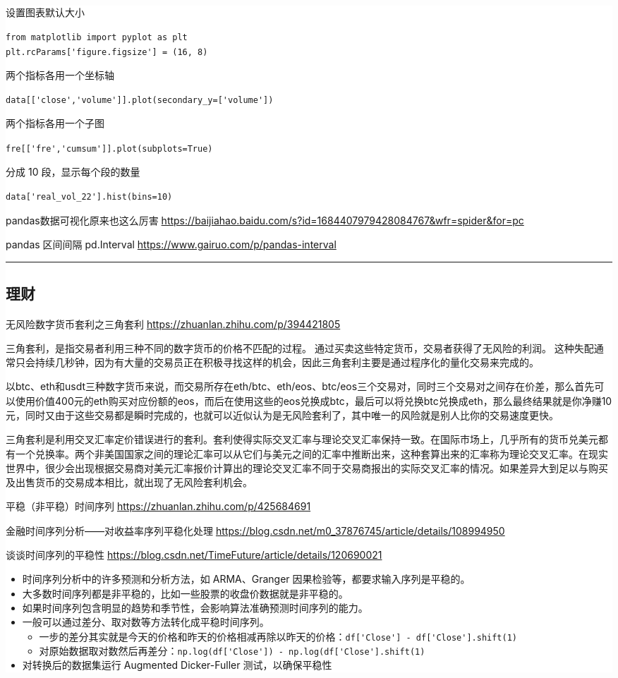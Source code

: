 设置图表默认大小

    from matplotlib import pyplot as plt 
    plt.rcParams['figure.figsize'] = (16, 8)

两个指标各用一个坐标轴

    data[['close','volume']].plot(secondary_y=['volume'])

两个指标各用一个子图

    fre[['fre','cumsum']].plot(subplots=True)

分成 10 段，显示每个段的数量

    data['real_vol_22'].hist(bins=10)

pandas数据可视化原来也这么厉害
https://baijiahao.baidu.com/s?id=1684407979428084767&wfr=spider&for=pc

pandas 区间间隔 pd.Interval
https://www.gairuo.com/p/pandas-interval

---


## 理财

无风险数字货币套利之三角套利
https://zhuanlan.zhihu.com/p/394421805

三角套利，是指交易者利用三种不同的数字货币的价格不匹配的过程。 通过买卖这些特定货币，交易者获得了无风险的利润。 这种失配通常只会持续几秒钟，因为有大量的交易员正在积极寻找这样的机会，因此三角套利主要是通过程序化的量化交易来完成的。

以btc、eth和usdt三种数字货币来说，而交易所存在eth/btc、eth/eos、btc/eos三个交易对，同时三个交易对之间存在价差，那么首先可以使用价值400元的eth购买对应份额的eos，而后在使用这些的eos兑换成btc，最后可以将兑换btc兑换成eth，那么最终结果就是你净赚10元，同时又由于这些交易都是瞬时完成的，也就可以近似认为是无风险套利了，其中唯一的风险就是别人比你的交易速度更快。

三角套利是利用交叉汇率定价错误进行的套利。套利使得实际交叉汇率与理论交叉汇率保持一致。在国际市场上，几乎所有的货币兑美元都有一个兑换率。两个非美国国家之间的理论汇率可以从它们与美元之间的汇率中推断出来，这种套算出来的汇率称为理论交叉汇率。在现实世界中，很少会出现根据交易商对美元汇率报价计算出的理论交叉汇率不同于交易商报出的实际交叉汇率的情况。如果差异大到足以与购买及出售货币的交易成本相比，就出现了无风险套利机会。

平稳（非平稳）时间序列
https://zhuanlan.zhihu.com/p/425684691

金融时间序列分析——对收益率序列平稳化处理
https://blog.csdn.net/m0_37876745/article/details/108994950

谈谈时间序列的平稳性
https://blog.csdn.net/TimeFuture/article/details/120690021

- 时间序列分析中的许多预测和分析方法，如 ARMA、Granger 因果检验等，都要求输入序列是平稳的。
- 大多数时间序列都是非平稳的，比如一些股票的收盘价数据就是非平稳的。
- 如果时间序列包含明显的趋势和季节性，会影响算法准确预测时间序列的能力。
- 一般可以通过差分、取对数等方法转化成平稳时间序列。
    - 一步的差分其实就是今天的价格和昨天的价格相减再除以昨天的价格：`df['Close'] - df['Close'].shift(1)`
    - 对原始数据取对数然后再差分：`np.log(df['Close']) - np.log(df['Close'].shift(1)`
- 对转换后的数据集运行 Augmented Dicker-Fuller 测试，以确保平稳性
